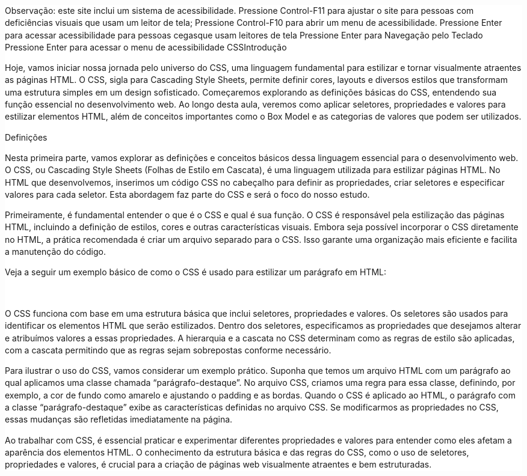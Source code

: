 Observação: este site inclui um sistema de acessibilidade. Pressione Control-F11 para ajustar o site para pessoas com deficiências visuais que usam um leitor de tela; Pressione Control-F10 para abrir um menu de acessibilidade.
Pressione Enter para acessar acessibilidade para pessoas cegasque usam leitores de tela
Pressione Enter para Navegação pelo Teclado
Pressione Enter para acessar o menu de acessibilidade
CSS
​Introdução

Hoje, vamos iniciar nossa jornada pelo universo do CSS, uma linguagem fundamental para estilizar e tornar visualmente atraentes as páginas HTML. O CSS, sigla para Cascading Style Sheets, permite definir cores, layouts e diversos estilos que transformam uma estrutura simples em um design sofisticado. Começaremos explorando as definições básicas do CSS, entendendo sua função essencial no desenvolvimento web. Ao longo desta aula, veremos como aplicar seletores, propriedades e valores para estilizar elementos HTML, além de conceitos importantes como o Box Model e as categorias de valores que podem ser utilizados.


Definições

Nesta primeira parte, vamos explorar as definições e conceitos básicos dessa linguagem essencial para o desenvolvimento web. O CSS, ou Cascading Style Sheets (Folhas de Estilo em Cascata), é uma linguagem utilizada para estilizar páginas HTML. No HTML que desenvolvemos, inserimos um código CSS no cabeçalho para definir as propriedades, criar seletores e especificar valores para cada seletor. Esta abordagem faz parte do CSS e será o foco do nosso estudo.

Primeiramente, é fundamental entender o que é o CSS e qual é sua função. O CSS é responsável pela estilização das páginas HTML, incluindo a definição de estilos, cores e outras características visuais. Embora seja possível incorporar o CSS diretamente no HTML, a prática recomendada é criar um arquivo separado para o CSS. Isso garante uma organização mais eficiente e facilita a manutenção do código. 

Veja a seguir um exemplo básico de como o CSS é usado para estilizar um parágrafo em HTML:

​


​O CSS funciona com base em uma estrutura básica que inclui seletores, propriedades e valores. Os seletores são usados para identificar os elementos HTML que serão estilizados. Dentro dos seletores, especificamos as propriedades que desejamos alterar e atribuímos valores a essas propriedades. A hierarquia e a cascata no CSS determinam como as regras de estilo são aplicadas, com a cascata permitindo que as regras sejam sobrepostas conforme necessário.

Para ilustrar o uso do CSS, vamos considerar um exemplo prático. Suponha que temos um arquivo HTML com um parágrafo ao qual aplicamos uma classe chamada “parágrafo-destaque”. No arquivo CSS, criamos uma regra para essa classe, definindo, por exemplo, a cor de fundo como amarelo e ajustando o padding e as bordas. Quando o CSS é aplicado ao HTML, o parágrafo com a classe “parágrafo-destaque” exibe as características definidas no arquivo CSS. Se modificarmos as propriedades no CSS, essas mudanças são refletidas imediatamente na página.

Ao trabalhar com CSS, é essencial praticar e experimentar diferentes propriedades e valores para entender como eles afetam a aparência dos elementos HTML. O conhecimento da estrutura básica e das regras do CSS, como o uso de seletores, propriedades e valores, é crucial para a criação de páginas web visualmente atraentes e bem estruturadas.


